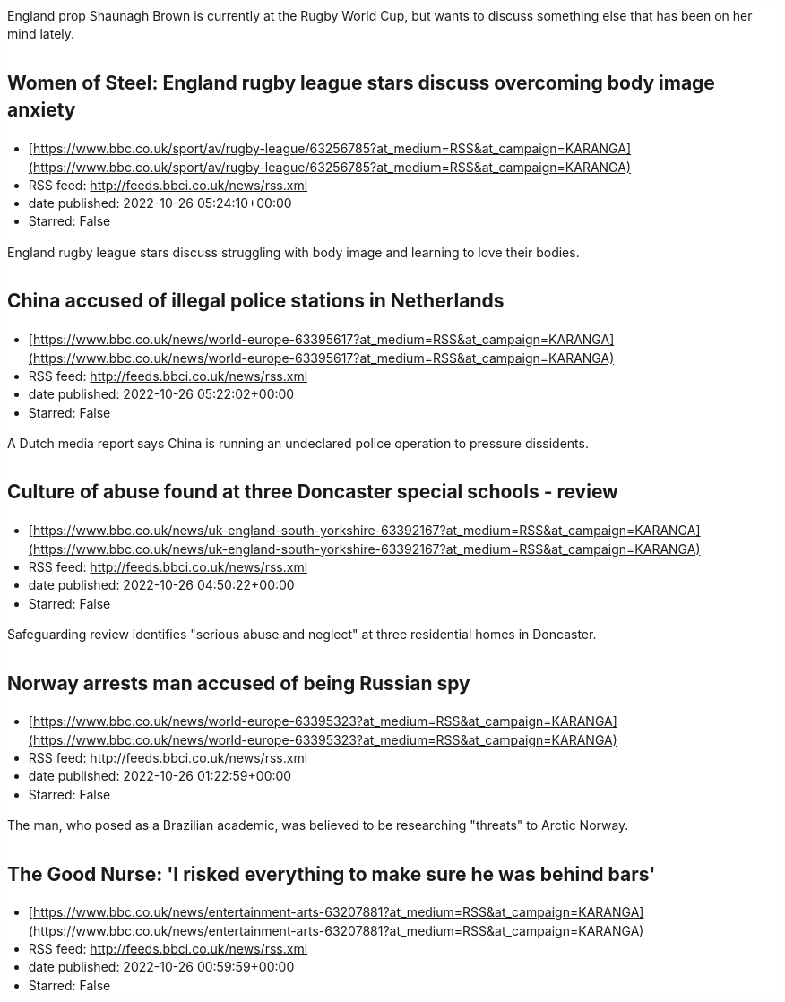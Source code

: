 England prop Shaunagh Brown is currently at the Rugby World Cup, but wants to discuss something else that has been on her mind lately.

## Women of Steel: England rugby league stars discuss overcoming body image anxiety
 - [https://www.bbc.co.uk/sport/av/rugby-league/63256785?at_medium=RSS&at_campaign=KARANGA](https://www.bbc.co.uk/sport/av/rugby-league/63256785?at_medium=RSS&at_campaign=KARANGA)
 - RSS feed: http://feeds.bbci.co.uk/news/rss.xml
 - date published: 2022-10-26 05:24:10+00:00
 - Starred: False

England rugby league stars discuss struggling with body image and learning to love their bodies.

## China accused of illegal police stations in Netherlands
 - [https://www.bbc.co.uk/news/world-europe-63395617?at_medium=RSS&at_campaign=KARANGA](https://www.bbc.co.uk/news/world-europe-63395617?at_medium=RSS&at_campaign=KARANGA)
 - RSS feed: http://feeds.bbci.co.uk/news/rss.xml
 - date published: 2022-10-26 05:22:02+00:00
 - Starred: False

A Dutch media report says China is running an undeclared police operation to pressure dissidents.

## Culture of abuse found at three Doncaster special schools - review
 - [https://www.bbc.co.uk/news/uk-england-south-yorkshire-63392167?at_medium=RSS&at_campaign=KARANGA](https://www.bbc.co.uk/news/uk-england-south-yorkshire-63392167?at_medium=RSS&at_campaign=KARANGA)
 - RSS feed: http://feeds.bbci.co.uk/news/rss.xml
 - date published: 2022-10-26 04:50:22+00:00
 - Starred: False

Safeguarding review identifies "serious abuse and neglect" at three residential homes in Doncaster.

## Norway arrests man accused of being Russian spy
 - [https://www.bbc.co.uk/news/world-europe-63395323?at_medium=RSS&at_campaign=KARANGA](https://www.bbc.co.uk/news/world-europe-63395323?at_medium=RSS&at_campaign=KARANGA)
 - RSS feed: http://feeds.bbci.co.uk/news/rss.xml
 - date published: 2022-10-26 01:22:59+00:00
 - Starred: False

The man, who posed as a Brazilian academic, was believed to be researching "threats" to Arctic Norway.

## The Good Nurse: 'I risked everything to make sure he was behind bars'
 - [https://www.bbc.co.uk/news/entertainment-arts-63207881?at_medium=RSS&at_campaign=KARANGA](https://www.bbc.co.uk/news/entertainment-arts-63207881?at_medium=RSS&at_campaign=KARANGA)
 - RSS feed: http://feeds.bbci.co.uk/news/rss.xml
 - date published: 2022-10-26 00:59:59+00:00
 - Starred: False
